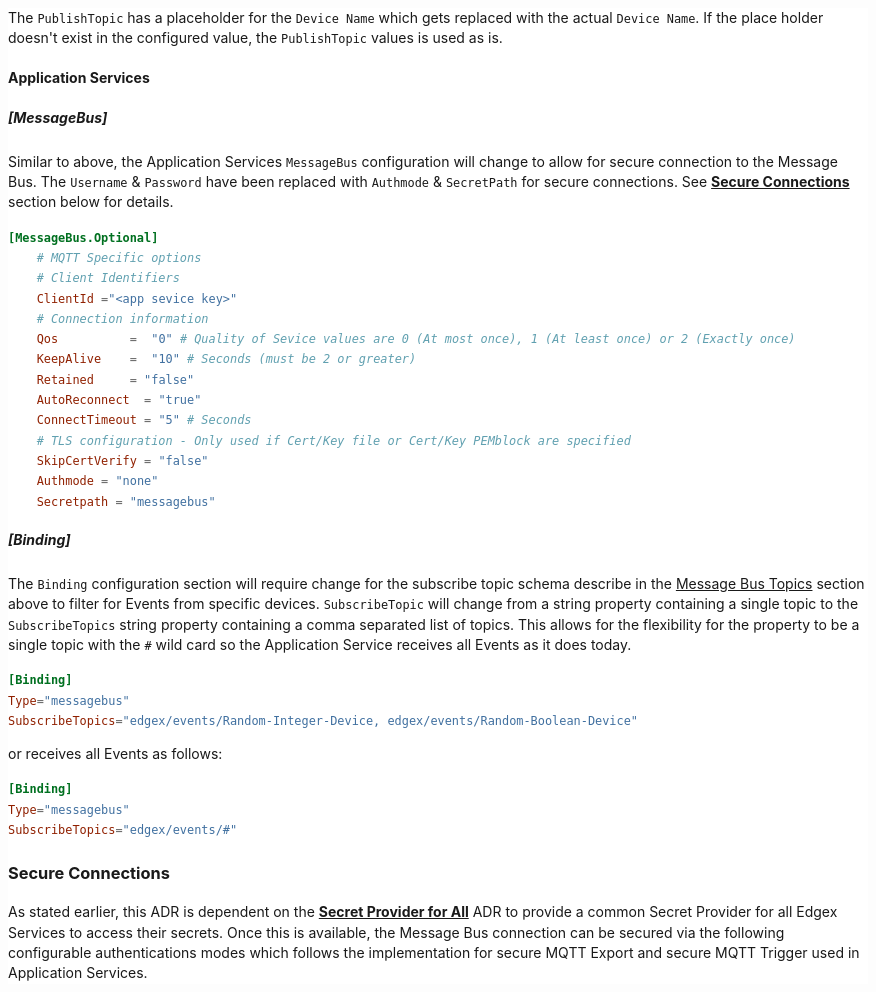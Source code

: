 The `PublishTopic` has a placeholder for the `Device Name` which gets replaced with the actual `Device Name`. If the place holder doesn't exist in the configured value, the  `PublishTopic` values  is used as is.

#### Application Services

##### [MessageBus]

Similar to above, the Application Services `MessageBus` configuration will change to allow for secure connection to the Message Bus. The `Username` & `Password` have been replaced with `Authmode` & `SecretPath` for secure connections. See **[Secure Connections](#secure-connections)** section below for details.

```toml
[MessageBus.Optional]
    # MQTT Specific options
    # Client Identifiers
    ClientId ="<app sevice key>"
    # Connection information
    Qos          =  "0" # Quality of Sevice values are 0 (At most once), 1 (At least once) or 2 (Exactly once)
    KeepAlive    =  "10" # Seconds (must be 2 or greater)
    Retained     = "false"
    AutoReconnect  = "true"
    ConnectTimeout = "5" # Seconds
    # TLS configuration - Only used if Cert/Key file or Cert/Key PEMblock are specified
    SkipCertVerify = "false"
    Authmode = "none"
    Secretpath = "messagebus"
```

##### [Binding]

The `Binding` configuration section will require change for the subscribe topic schema describe in the [Message Bus Topics](#message-bus-topics) section above to filter for Events from specific devices. `SubscribeTopic` will change from a string property containing a single topic to the `SubscribeTopics` string property containing a comma separated list of topics. This allows for the flexibility for the property to be a single topic with the `#` wild card so the Application Service receives all Events as it does today.

```toml
[Binding]
Type="messagebus"
SubscribeTopics="edgex/events/Random-Integer-Device, edgex/events/Random-Boolean-Device"
```
or receives all Events as follows:
```toml
[Binding]
Type="messagebus"
SubscribeTopics="edgex/events/#"
```

### Secure Connections

As stated earlier,  this ADR is dependent on the  [**Secret Provider for All**](TBD) ADR to provide a common Secret Provider for all Edgex Services to access their secrets. Once this is available, the Message Bus connection can be secured via the following configurable authentications modes which follows the implementation for secure MQTT Export and secure MQTT Trigger used in Application Services.
